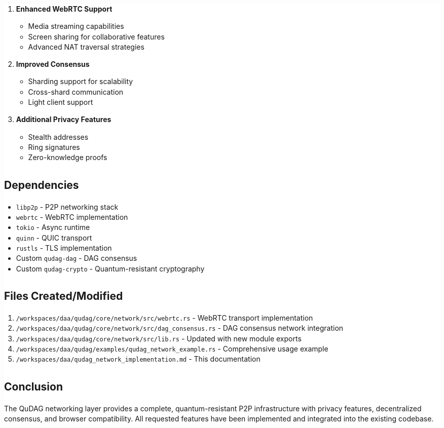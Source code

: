 1. **Enhanced WebRTC Support**
   - Media streaming capabilities
   - Screen sharing for collaborative features
   - Advanced NAT traversal strategies

2. **Improved Consensus**
   - Sharding support for scalability
   - Cross-shard communication
   - Light client support

3. **Additional Privacy Features**
   - Stealth addresses
   - Ring signatures
   - Zero-knowledge proofs

## Dependencies

- `libp2p` - P2P networking stack
- `webrtc` - WebRTC implementation
- `tokio` - Async runtime
- `quinn` - QUIC transport
- `rustls` - TLS implementation
- Custom `qudag-dag` - DAG consensus
- Custom `qudag-crypto` - Quantum-resistant cryptography

## Files Created/Modified

1. `/workspaces/daa/qudag/core/network/src/webrtc.rs` - WebRTC transport implementation
2. `/workspaces/daa/qudag/core/network/src/dag_consensus.rs` - DAG consensus network integration
3. `/workspaces/daa/qudag/core/network/src/lib.rs` - Updated with new module exports
4. `/workspaces/daa/qudag/examples/qudag_network_example.rs` - Comprehensive usage example
5. `/workspaces/daa/qudag_network_implementation.md` - This documentation

## Conclusion

The QuDAG networking layer provides a complete, quantum-resistant P2P infrastructure with privacy features, decentralized consensus, and browser compatibility. All requested features have been implemented and integrated into the existing codebase.